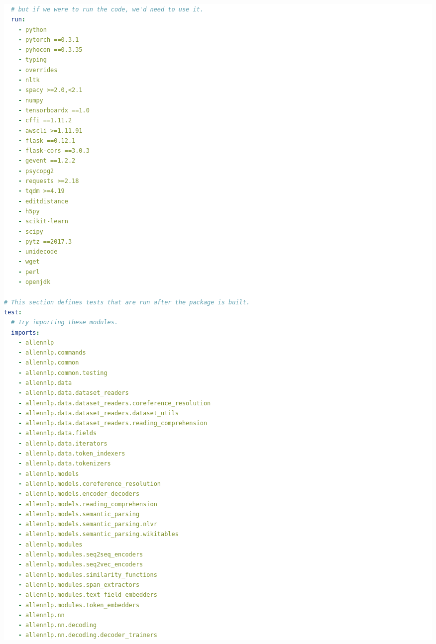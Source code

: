 ```yaml
  # but if we were to run the code, we'd need to use it.
  run:
    - python
    - pytorch ==0.3.1
    - pyhocon ==0.3.35
    - typing
    - overrides
    - nltk
    - spacy >=2.0,<2.1
    - numpy
    - tensorboardx ==1.0
    - cffi ==1.11.2
    - awscli >=1.11.91
    - flask ==0.12.1
    - flask-cors ==3.0.3
    - gevent ==1.2.2
    - psycopg2
    - requests >=2.18
    - tqdm >=4.19
    - editdistance
    - h5py
    - scikit-learn
    - scipy
    - pytz ==2017.3
    - unidecode
    - wget
    - perl
    - openjdk

# This section defines tests that are run after the package is built.
test:
  # Try importing these modules.
  imports:
    - allennlp
    - allennlp.commands
    - allennlp.common
    - allennlp.common.testing
    - allennlp.data
    - allennlp.data.dataset_readers
    - allennlp.data.dataset_readers.coreference_resolution
    - allennlp.data.dataset_readers.dataset_utils
    - allennlp.data.dataset_readers.reading_comprehension
    - allennlp.data.fields
    - allennlp.data.iterators
    - allennlp.data.token_indexers
    - allennlp.data.tokenizers
    - allennlp.models
    - allennlp.models.coreference_resolution
    - allennlp.models.encoder_decoders
    - allennlp.models.reading_comprehension
    - allennlp.models.semantic_parsing
    - allennlp.models.semantic_parsing.nlvr
    - allennlp.models.semantic_parsing.wikitables
    - allennlp.modules
    - allennlp.modules.seq2seq_encoders
    - allennlp.modules.seq2vec_encoders
    - allennlp.modules.similarity_functions
    - allennlp.modules.span_extractors
    - allennlp.modules.text_field_embedders
    - allennlp.modules.token_embedders
    - allennlp.nn
    - allennlp.nn.decoding
    - allennlp.nn.decoding.decoder_trainers
```